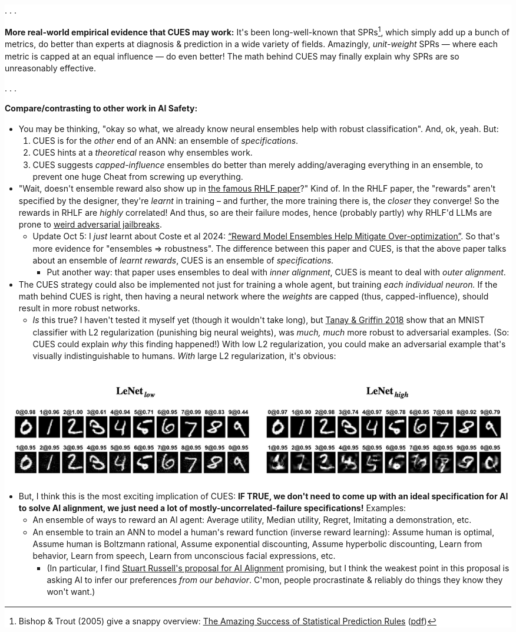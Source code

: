 . . .

**More real-world empirical evidence that CUES may work:**  It's been long-well-known that SPRs[^spr], which simply add up a bunch of metrics, do better than experts at diagnosis & prediction in a wide variety of fields. Amazingly, *unit-weight* SPRs — where each metric is capped at an equal influence — do even better! The math behind CUES may finally explain why SPRs are so unreasonably effective.

[^spr]: Bishop & Trout (2005) give a snappy overview: [The Amazing Success of Statistical Prediction Rules](https://academic.oup.com/book/36404/chapter-abstract/320070686?redirectedFrom=fulltext) ([pdf](https://joelvelasco.net/teaching/4330/bishop&trout-ch2.pdf))

. . .

**Compare/contrasting to other work in AI Safety:**

* You may be thinking, "okay so what, we already know neural ensembles help with robust classification". And, ok, yeah. But:
	1. CUES is for the *other* end of an ANN: an ensemble of *specifications*.
	2. CUES hints at a *theoretical* reason why ensembles work.
	3. CUES suggests *capped-influence* ensembles do better than merely adding/averaging everything in an ensemble, to prevent one huge Cheat from screwing up everything.
* "Wait, doesn't ensemble reward also show up in [the famous RHLF paper](https://proceedings.neurips.cc/paper_files/paper/2017/file/d5e2c0adad503c91f91df240d0cd4e49-Paper.pdf)?"  Kind of.  In the RHLF paper, the "rewards" aren't specified by the designer, they're *learnt* in training – and further, the more training there is, the *closer* they converge!  So the rewards in RHLF are *highly* correlated!  And thus, so are their failure modes, hence (probably partly) why RHLF'd LLMs are prone to [weird adversarial jailbreaks](https://arxiv.org/pdf/2307.15043).
    * Update Oct 5: I *just* learnt about Coste et al 2024: [“Reward Model Ensembles Help Mitigate Over-optimization”](https://arxiv.org/pdf/2310.02743). So that's more evidence for "ensembles => robustness". The difference between this paper and CUES, is that the above paper talks about an ensemble of *learnt rewards*, CUES is an ensemble of *specifications.*
        * Put another way: that paper uses ensembles to deal with *inner alignment*, CUES is meant to deal with *outer alignment*.
* The CUES strategy could also be implemented not just for training a whole agent, but training *each individual neuron.* If the math behind CUES is right, then having a neural network where the *weights* are capped (thus, capped-influence), should result in more robust networks.
	* *Is* this true? I haven't tested it myself yet (though it wouldn't take long), but [Tanay & Griffin 2018](https://thomas-tanay.github.io/post--L2-regularization/) show that an MNIST classifier with L2 regularization (punishing big neural weights), was *much, much* more robust to adversarial examples. (So: CUES could explain *why* this finding happened!) With low L2 regularization, you could make an adversarial example that's visually indistinguishable to humans. *With* large L2 regularization, it's obvious:

![](../content/media/oct-2024/research/l2.png)

* But, I think this is the most exciting implication of CUES: **IF TRUE, we don't need to come up with an ideal specification for AI to solve AI alignment, we just need a lot of mostly-uncorrelated-failure specifications!**  Examples:
	* An ensemble of ways to reward an AI agent: Average utility, Median utility, Regret, Imitating a demonstration, etc.
	* An ensemble to train an ANN to model a human's reward function (inverse reward learning): Assume human is optimal, Assume human is Boltzmann rational, Assume exponential discounting, Assume hyperbolic discounting, Learn from behavior, Learn from speech, Learn from unconscious facial expressions, etc.
    	* (In particular, I find [Stuart Russell's proposal for AI Alignment](https://en.wikipedia.org/wiki/Human_Compatible#Russell's_three_principles) promising, but I think the weakest point in this proposal is asking AI to infer our preferences *from our behavior*. C'mon, people procrastinate & reliably do things they know they won't want.)

[^dirt]: “[Russell & Norvig's famous AI textbook describes] a seemingly reasonable, but incorrect, reward function for a vacuum robot: if we reward the action of cleaning up dirt, the optimal policy causes the robot to repeatedly dump and clean up the same dirt.” ([source](https://people.eecs.berkeley.edu/~russell/papers/russell-nips16-cirl.pdf))
[^force-directed]: It's the [force-directed graph drawing](https://en.wikipedia.org/wiki/Force-directed_graph_drawing) algorithm, but with the vertical (y) positions locked.